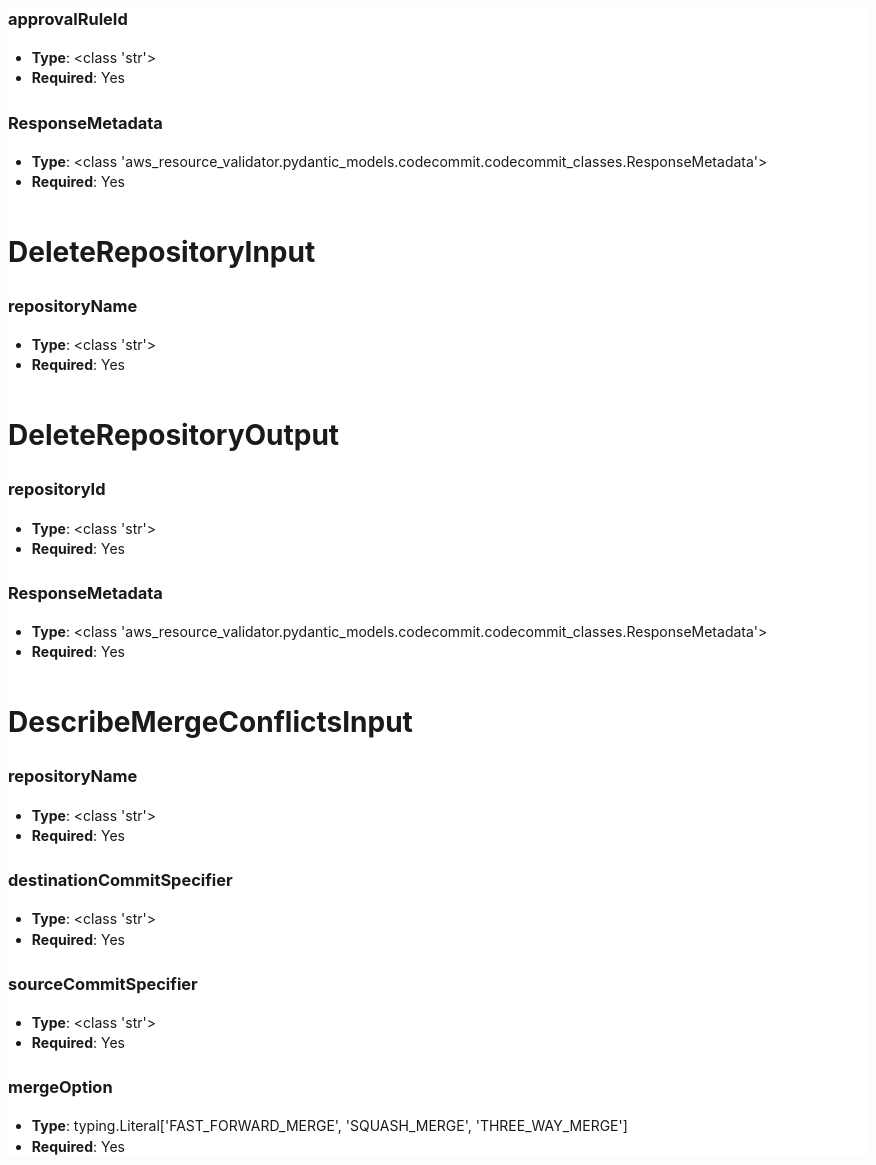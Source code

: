 ### approvalRuleId
- **Type**: <class 'str'>
- **Required**: Yes

### ResponseMetadata
- **Type**: <class 'aws_resource_validator.pydantic_models.codecommit.codecommit_classes.ResponseMetadata'>
- **Required**: Yes


# DeleteRepositoryInput

### repositoryName
- **Type**: <class 'str'>
- **Required**: Yes


# DeleteRepositoryOutput

### repositoryId
- **Type**: <class 'str'>
- **Required**: Yes

### ResponseMetadata
- **Type**: <class 'aws_resource_validator.pydantic_models.codecommit.codecommit_classes.ResponseMetadata'>
- **Required**: Yes


# DescribeMergeConflictsInput

### repositoryName
- **Type**: <class 'str'>
- **Required**: Yes

### destinationCommitSpecifier
- **Type**: <class 'str'>
- **Required**: Yes

### sourceCommitSpecifier
- **Type**: <class 'str'>
- **Required**: Yes

### mergeOption
- **Type**: typing.Literal['FAST_FORWARD_MERGE', 'SQUASH_MERGE', 'THREE_WAY_MERGE']
- **Required**: Yes

